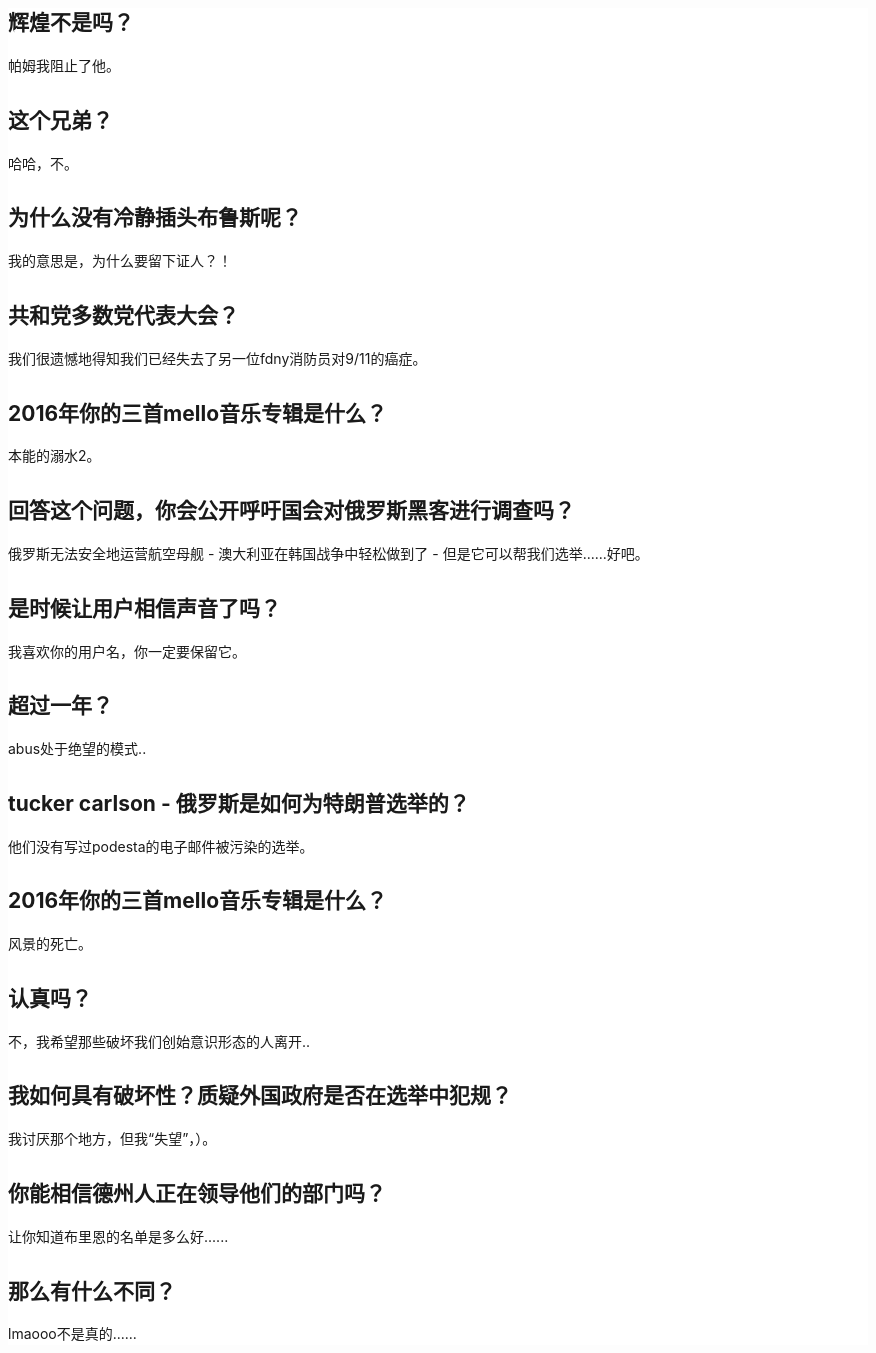 ## 辉煌不是吗？
帕姆我阻止了他。

## 这个兄弟？
哈哈，不。

## 为什么没有冷静插头布鲁斯呢？
我的意思是，为什么要留下证人？！

## 共和党多数党代表大会？
我们很遗憾地得知我们已经失去了另一位fdny消防员对9/11的癌症。

##  2016年你的三首mello音乐专辑是什么？
本能的溺水2。

## 回答这个问题，你会公开呼吁国会对俄罗斯黑客进行调查吗？
俄罗斯无法安全地运营航空母舰 - 澳大利亚在韩国战争中轻松做到了 - 但是它可以帮我们选举......好吧。

## 是时候让用户相信声音了吗？
我喜欢你的用户名，你一定要保留它。

## 超过一年？
abus处于绝望的模式..

##  tucker carlson  - 俄罗斯是如何为特朗普选举的？
他们没有写过podesta的电子邮件被污染的选举。

##  2016年你的三首mello音乐专辑是什么？
风景的死亡。

## 认真吗？
不，我希望那些破坏我们创始意识形态的人离开..

## 我如何具有破坏性？质疑外国政府是否在选举中犯规？
我讨厌那个地方，但我“失望”，）。

## 你能相信德州人正在领导他们的部门吗？
让你知道布里恩的名单是多么好......

## 那么有什么不同？
lmaooo不是真的......
